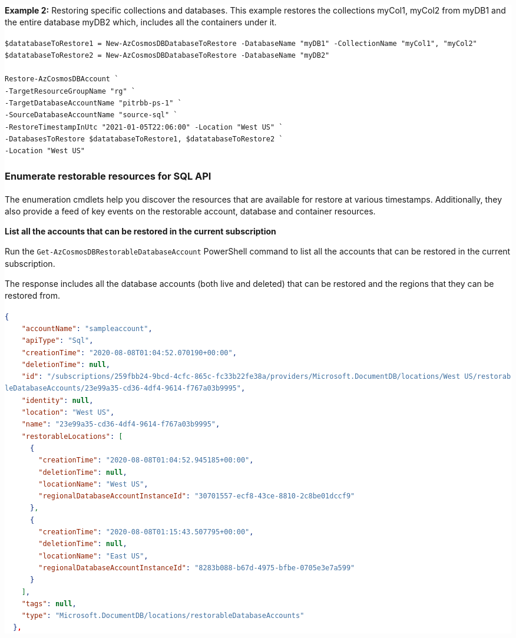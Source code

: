 **Example 2:** Restoring specific collections and databases. This example restores the collections myCol1, myCol2 from myDB1 and the entire database myDB2 which, includes all the containers under it.

```azurepowershell-interactive
$datatabaseToRestore1 = New-AzCosmosDBDatabaseToRestore -DatabaseName "myDB1" -CollectionName "myCol1", "myCol2"
$datatabaseToRestore2 = New-AzCosmosDBDatabaseToRestore -DatabaseName "myDB2"

Restore-AzCosmosDBAccount `
-TargetResourceGroupName "rg" `
-TargetDatabaseAccountName "pitrbb-ps-1" `
-SourceDatabaseAccountName "source-sql" `
-RestoreTimestampInUtc "2021-01-05T22:06:00" -Location "West US" `
-DatabasesToRestore $datatabaseToRestore1, $datatabaseToRestore2 `
-Location "West US"

```

### Enumerate restorable resources for SQL API

The enumeration cmdlets help you discover the resources that are available for restore at various timestamps. Additionally, they also provide a feed of key events on the restorable account, database and container resources.

**List all the accounts that can be restored in the current subscription**

Run the `Get-AzCosmosDBRestorableDatabaseAccount` PowerShell command to list all the accounts that can be restored in the current subscription.

The response includes all the database accounts (both live and deleted) that can be restored and the regions that they can be restored from.

```json
{
    "accountName": "sampleaccount",
    "apiType": "Sql",
    "creationTime": "2020-08-08T01:04:52.070190+00:00",
    "deletionTime": null,
    "id": "/subscriptions/259fbb24-9bcd-4cfc-865c-fc33b22fe38a/providers/Microsoft.DocumentDB/locations/West US/restorableDatabaseAccounts/23e99a35-cd36-4df4-9614-f767a03b9995",
    "identity": null,
    "location": "West US",
    "name": "23e99a35-cd36-4df4-9614-f767a03b9995",
    "restorableLocations": [
      {
        "creationTime": "2020-08-08T01:04:52.945185+00:00",
        "deletionTime": null,
        "locationName": "West US",
        "regionalDatabaseAccountInstanceId": "30701557-ecf8-43ce-8810-2c8be01dccf9"
      },
      {
        "creationTime": "2020-08-08T01:15:43.507795+00:00",
        "deletionTime": null,
        "locationName": "East US",
        "regionalDatabaseAccountInstanceId": "8283b088-b67d-4975-bfbe-0705e3e7a599"
      }
    ],
    "tags": null,
    "type": "Microsoft.DocumentDB/locations/restorableDatabaseAccounts"
  },
```
